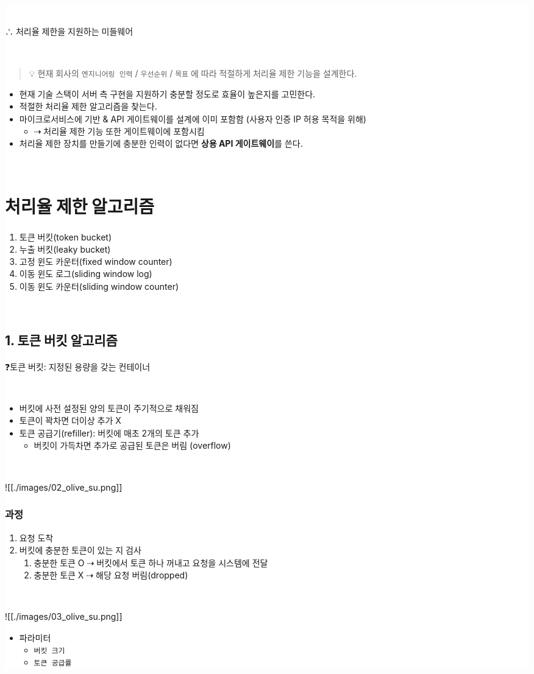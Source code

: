 <br/>

∴ 처리율 제한을 지원하는 미들웨어

<br/>

> 💡 현재 회사의 `엔지니어링 인력` / `우선순위` / `목표` 에 따라 적절하게 처리율 제한 기능을 설계한다.

- 현재 기술 스택이 서버 측 구현을 지원하기 충분할 정도로 효율이 높은지를 고민한다.
- 적절한 처리율 제한 알고리즘을 찾는다.
- 마이크로서비스에 기반 & API 게이트웨이를 설계에 이미 포함함 (사용자 인증 IP 허용 목적을 위해)
  - ⇢ 처리율 제한 기능 또한 게이트웨이에 포함시킴
- 처리율 제한 장치를 만들기에 충분한 인력이 없다면 **상용 API 게이트웨이**를 쓴다.

<br/>

# 처리율 제한 알고리즘

1. 토큰 버킷(token bucket)
2. 누출 버킷(leaky bucket)
3. 고정 윈도 카운터(fixed window counter)
4. 이동 윈도 로그(sliding window log)
5. 이동 윈도 카운터(sliding window counter)

<br/>

## 1. 토큰 버킷 알고리즘

❓토큰 버킷: 지정된 용량을 갖는 컨테이너

<br/>

- 버킷에 사전 설정된 양의 토큰이 주기적으로 채워짐
- 토큰이 꽉차면 더이상 추가 X
- 토큰 공급기(refiller): 버킷에 매초 2개의 토큰 추가
  - 버킷이 가득차면 추가로 공급된 토큰은 버림 (overflow)

<br/>

![[./images/02_olive_su.png]]

### 과정

1. 요청 도착
2. 버킷에 충분한 토큰이 있는 지 검사
   1. 충분한 토큰 O ⇢ 버킷에서 토큰 하나 꺼내고 요청을 시스템에 전달
   2. 충분한 토큰 X ⇢ 해당 요청 버림(dropped)

<br/>

![[./images/03_olive_su.png]]

- 파라미터
  - `버킷 크기`
  - `토큰 공급률`
